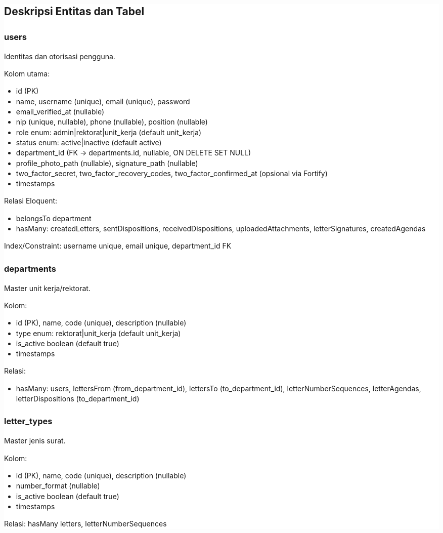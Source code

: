 
## Deskripsi Entitas dan Tabel

### users

Identitas dan otorisasi pengguna.

Kolom utama:

-   id (PK)
-   name, username (unique), email (unique), password
-   email_verified_at (nullable)
-   nip (unique, nullable), phone (nullable), position (nullable)
-   role enum: admin|rektorat|unit_kerja (default unit_kerja)
-   status enum: active|inactive (default active)
-   department_id (FK → departments.id, nullable, ON DELETE SET NULL)
-   profile_photo_path (nullable), signature_path (nullable)
-   two_factor_secret, two_factor_recovery_codes, two_factor_confirmed_at (opsional via Fortify)
-   timestamps

Relasi Eloquent:

-   belongsTo department
-   hasMany: createdLetters, sentDispositions, receivedDispositions, uploadedAttachments, letterSignatures, createdAgendas

Index/Constraint: username unique, email unique, department_id FK

### departments

Master unit kerja/rektorat.

Kolom:

-   id (PK), name, code (unique), description (nullable)
-   type enum: rektorat|unit_kerja (default unit_kerja)
-   is_active boolean (default true)
-   timestamps

Relasi:

-   hasMany: users, lettersFrom (from_department_id), lettersTo (to_department_id), letterNumberSequences, letterAgendas, letterDispositions (to_department_id)

### letter_types

Master jenis surat.

Kolom:

-   id (PK), name, code (unique), description (nullable)
-   number_format (nullable)
-   is_active boolean (default true)
-   timestamps

Relasi: hasMany letters, letterNumberSequences
